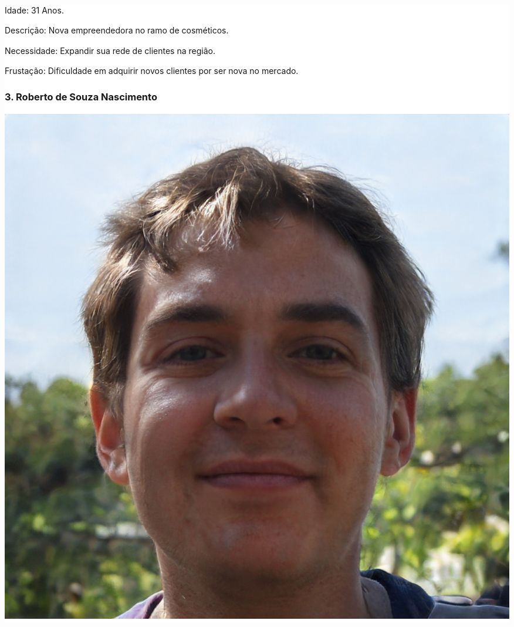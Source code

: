 Idade: 31 Anos.

Descrição: Nova empreendedora no ramo de cosméticos.

Necessidade: Expandir sua rede de clientes na região.

Frustação: Dificuldade em adquirir novos clientes por ser nova no mercado.

### 3. Roberto de Souza Nascimento

![Alt text](img/p4.jpg)
